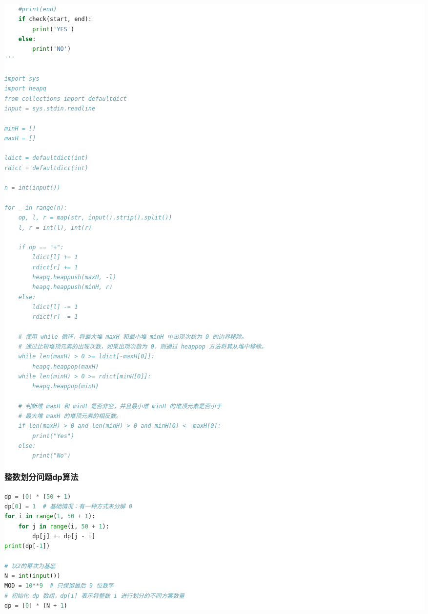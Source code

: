 ```python
    #print(end)
    if check(start, end):
        print('YES')
    else:
        print('NO')
'''

import sys
import heapq
from collections import defaultdict
input = sys.stdin.readline

minH = []
maxH = []

ldict = defaultdict(int)
rdict = defaultdict(int)

n = int(input())

for _ in range(n):
    op, l, r = map(str, input().strip().split())
    l, r = int(l), int(r)
    
    if op == "+":
        ldict[l] += 1
        rdict[r] += 1
        heapq.heappush(maxH, -l)
        heapq.heappush(minH, r)
    else:
        ldict[l] -= 1
        rdict[r] -= 1

    # 使用 while 循环，将最大堆 maxH 和最小堆 minH 中出现次数为 0 的边界移除。
    # 通过比较堆顶元素的出现次数，如果出现次数为 0，则通过 heappop 方法将其从堆中移除。
    while len(maxH) > 0 >= ldict[-maxH[0]]:
        heapq.heappop(maxH)
    while len(minH) > 0 >= rdict[minH[0]]:
        heapq.heappop(minH)

    # 判断堆 maxH 和 minH 是否非空，并且最小堆 minH 的堆顶元素是否小于
    # 最大堆 maxH 的堆顶元素的相反数。
    if len(maxH) > 0 and len(minH) > 0 and minH[0] < -maxH[0]:
        print("Yes")
    else:
        print("No")
```

### 整数划分问题dp算法

```python
dp = [0] * (50 + 1)  
dp[0] = 1  # 基础情况：有一种方式来分解 0  
for i in range(1, 50 + 1):  
    for j in range(i, 50 + 1):  
        dp[j] += dp[j - i]   
print(dp[-1])

# 以2的幂次为基底
N = int(input())
MOD = 10**9  # 只保留最后 9 位数字
# 初始化 dp 数组，dp[i] 表示将整数 i 进行划分的不同方案数量
dp = [0] * (N + 1)
```